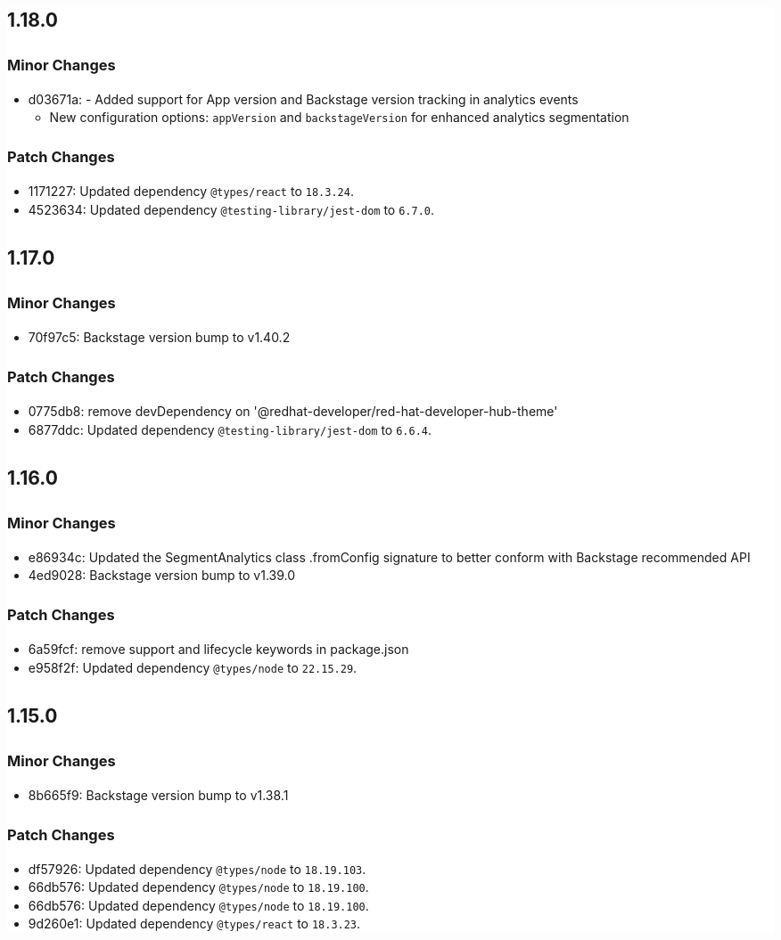 ## 1.18.0

### Minor Changes

- d03671a: - Added support for App version and Backstage version tracking in analytics events
  - New configuration options: `appVersion` and `backstageVersion` for enhanced analytics segmentation

### Patch Changes

- 1171227: Updated dependency `@types/react` to `18.3.24`.
- 4523634: Updated dependency `@testing-library/jest-dom` to `6.7.0`.

## 1.17.0

### Minor Changes

- 70f97c5: Backstage version bump to v1.40.2

### Patch Changes

- 0775db8: remove devDependency on '@redhat-developer/red-hat-developer-hub-theme'
- 6877ddc: Updated dependency `@testing-library/jest-dom` to `6.6.4`.

## 1.16.0

### Minor Changes

- e86934c: Updated the SegmentAnalytics class .fromConfig signature to better conform with Backstage recommended API
- 4ed9028: Backstage version bump to v1.39.0

### Patch Changes

- 6a59fcf: remove support and lifecycle keywords in package.json
- e958f2f: Updated dependency `@types/node` to `22.15.29`.

## 1.15.0

### Minor Changes

- 8b665f9: Backstage version bump to v1.38.1

### Patch Changes

- df57926: Updated dependency `@types/node` to `18.19.103`.
- 66db576: Updated dependency `@types/node` to `18.19.100`.
- 66db576: Updated dependency `@types/node` to `18.19.100`.
- 9d260e1: Updated dependency `@types/react` to `18.3.23`.
